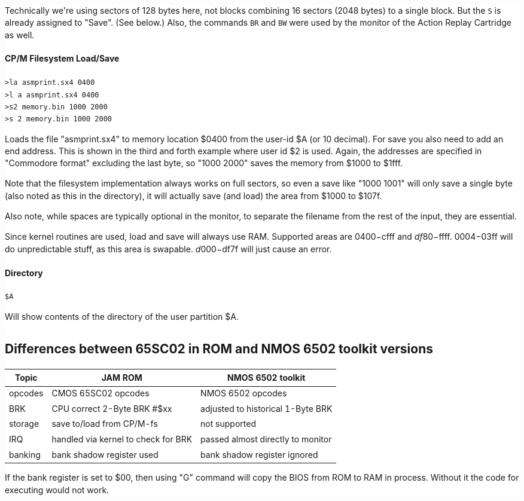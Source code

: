 Technically we're using sectors of 128 bytes here, not blocks combining
16 sectors (2048 bytes) to a single block. But the `S` is already assigned
to "Save". (See below.) Also, the commands `BR` and `BW` were used by the
monitor of the Action Replay Cartridge as well.

#### CP/M Filesystem Load/Save

```txt
>la asmprint.sx4 0400
>l a asmprint.sx4 0400
>s2 memory.bin 1000 2000
>s 2 memory.bin 1000 2000
```

Loads the file "asmprint.sx4" to memory location $0400 from the user-id
$A (or 10 decimal). For save you also need to add an end address. This is
shown in the third and forth example where user id $2 is used. Again, the
addresses are specified in "Commodore format" excluding the last byte, so
"1000 2000" saves the memory from $1000 to $1fff.

Note that the filesystem implementation always works on full sectors, so
even a save like "1000 1001" will only save a single byte (also noted as
this in the directory), it will actually save (and load) the area from
$1000 to $107f.

Also note, while spaces are typically optional in the monitor, to separate
the filename from the rest of the input, they are essential.

Since kernel routines are used, load and save will always use RAM. Supported
areas are $0400-$cfff and $df80-$ffff. $0004-$03ff will do unpredictable
stuff, as this area is swapable. $d000-$df7f will just cause an error.

#### Directory

```txt
$A
```

Will show contents of the directory of the user partition $A.

## Differences between 65SC02 in ROM and NMOS 6502 toolkit versions

| Topic   | JAM ROM                             | NMOS 6502 toolkit                 |
| ------- | ----------------------------------- | --------------------------------- |
| opcodes | CMOS 65SC02 opcodes                 | NMOS 6502 opcodes                 |
| BRK     | CPU correct 2-Byte BRK #$xx         | adjusted to historical 1-Byte BRK |
| storage | save to/load from CP/M-fs           | not supported                     |
| IRQ     | handled via kernel to check for BRK | passed almost directly to monitor |
| banking | bank shadow register used           | bank shadow register ignored      |

If the bank register is set to $00, then using "G" command will copy the
BIOS from ROM to RAM in process. Without it the code for executing would
not work.
